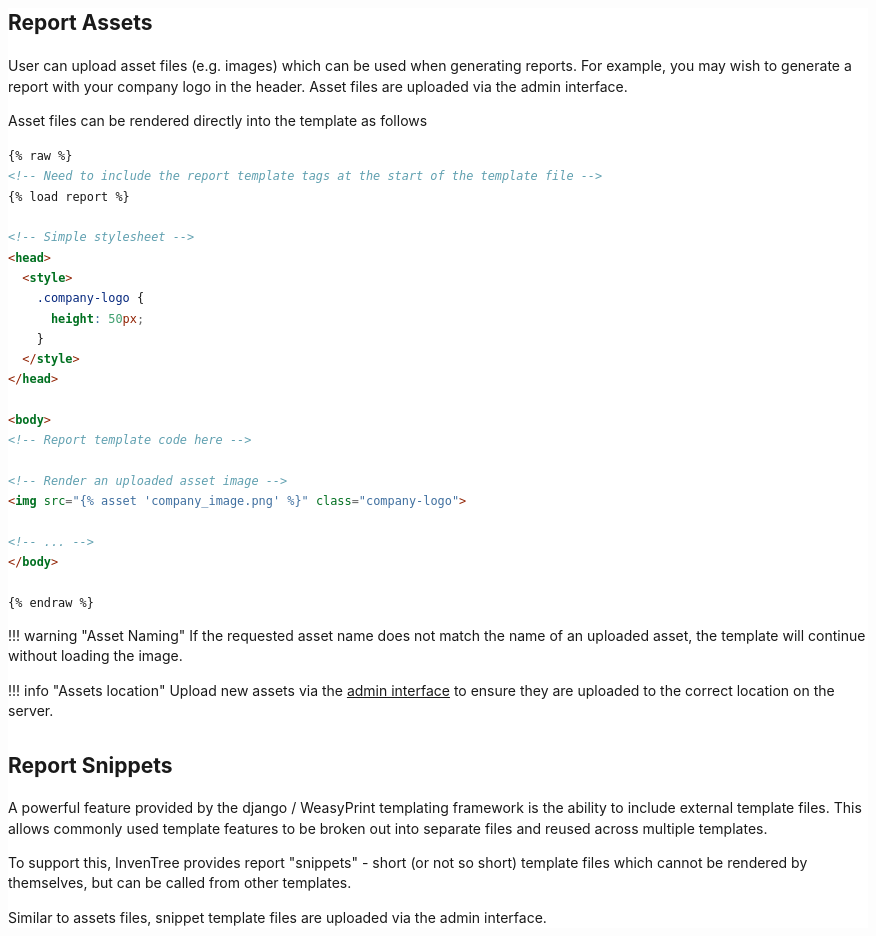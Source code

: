 ## Report Assets

User can upload asset files (e.g. images) which can be used when generating reports. For example, you may wish to generate a report with your company logo in the header. Asset files are uploaded via the admin interface.

Asset files can be rendered directly into the template as follows

```html
{% raw %}
<!-- Need to include the report template tags at the start of the template file -->
{% load report %}

<!-- Simple stylesheet -->
<head>
  <style>
    .company-logo {
      height: 50px;
    }
  </style>
</head>

<body>
<!-- Report template code here -->

<!-- Render an uploaded asset image -->
<img src="{% asset 'company_image.png' %}" class="company-logo">

<!-- ... -->
</body>

{% endraw %}
```

!!! warning "Asset Naming"
    If the requested asset name does not match the name of an uploaded asset, the template will continue without loading the image.

!!! info "Assets location"
    Upload new assets via the [admin interface](../settings/admin.md) to ensure they are uploaded to the correct location on the server.


## Report Snippets

A powerful feature provided by the django / WeasyPrint templating framework is the ability to include external template files. This allows commonly used template features to be broken out into separate files and reused across multiple templates.

To support this, InvenTree provides report "snippets" - short (or not so short) template files which cannot be rendered by themselves, but can be called from other templates.

Similar to assets files, snippet template files are uploaded via the admin interface.
